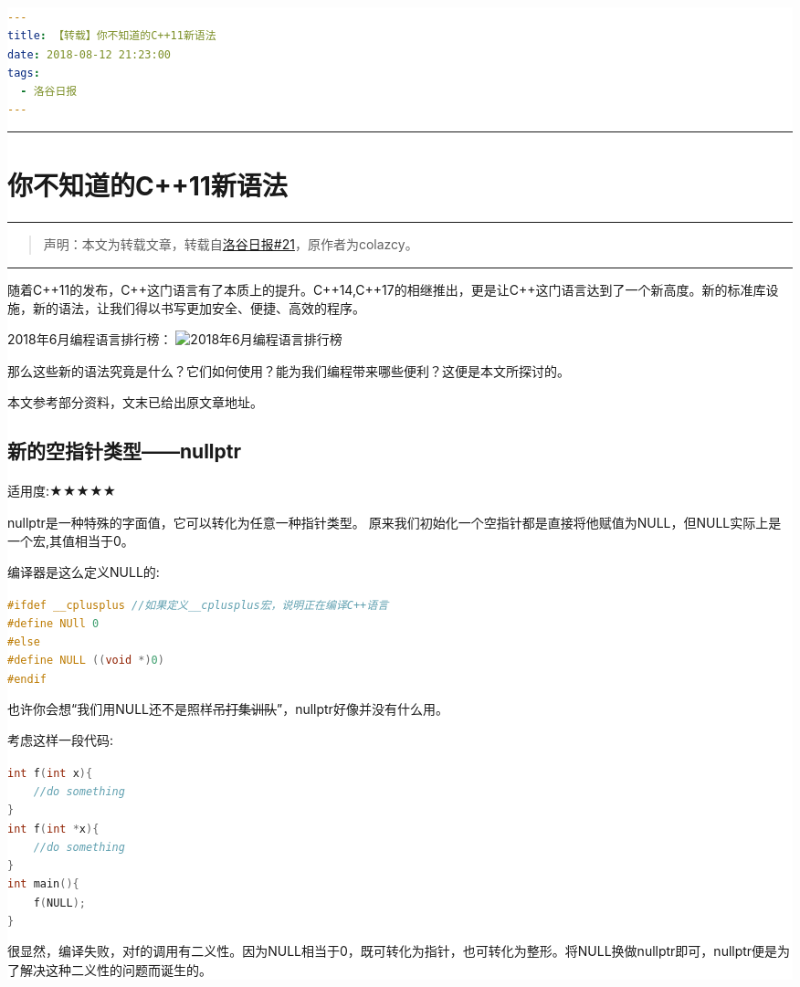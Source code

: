 ```yaml
---
title: 【转载】你不知道的C++11新语法
date: 2018-08-12 21:23:00
tags: 
  - 洛谷日报
---
```



------------
# 你不知道的C++11新语法
------------

> 声明：本文为转载文章，转载自[洛谷日报#21](https://www.luogu.org/blog/64456/ni-fou-zhi-dao-di-c-yu-fa)，原作者为colazcy。

------------
随着C++11的发布，C++这门语言有了本质上的提升。C++14,C++17的相继推出，更是让C++这门语言达到了一个新高度。新的标准库设施，新的语法，让我们得以书写更加安全、便捷、高效的程序。

2018年6月编程语言排行榜：
![2018年6月编程语言排行榜](https://ss1.baidu.com/6ONXsjip0QIZ8tyhnq/it/u=3957929647,686454819&fm=173&app=25&f=JPEG?w=640&h=561&s=4CA23472990FD54F0EFDE1DA0000F0B2)

那么这些新的语法究竟是什么？它们如何使用？能为我们编程带来哪些便利？这便是本文所探讨的。

本文参考部分资料，文末已给出原文章地址。

## 新的空指针类型——nullptr

适用度:★★★★★

nullptr是一种特殊的字面值，它可以转化为任意一种指针类型。 原来我们初始化一个空指针都是直接将他赋值为NULL，但NULL实际上是一个宏,其值相当于0。

编译器是这么定义NULL的:
```cpp
#ifdef __cplusplus //如果定义__cplusplus宏，说明正在编译C++语言
#define NUll 0
#else
#define NULL ((void *)0)
#endif
```
也许你会想“我们用NULL还不是照样~~吊打集训队~~”，nullptr好像并没有什么用。

考虑这样一段代码:
```cpp
int f(int x){
    //do something
}
int f(int *x){
    //do something
}
int main(){
    f(NULL);
}
```
很显然，编译失败，对f的调用有二义性。因为NULL相当于0，既可转化为指针，也可转化为整形。将NULL换做nullptr即可，nullptr便是为了解决这种二义性的问题而诞生的。
